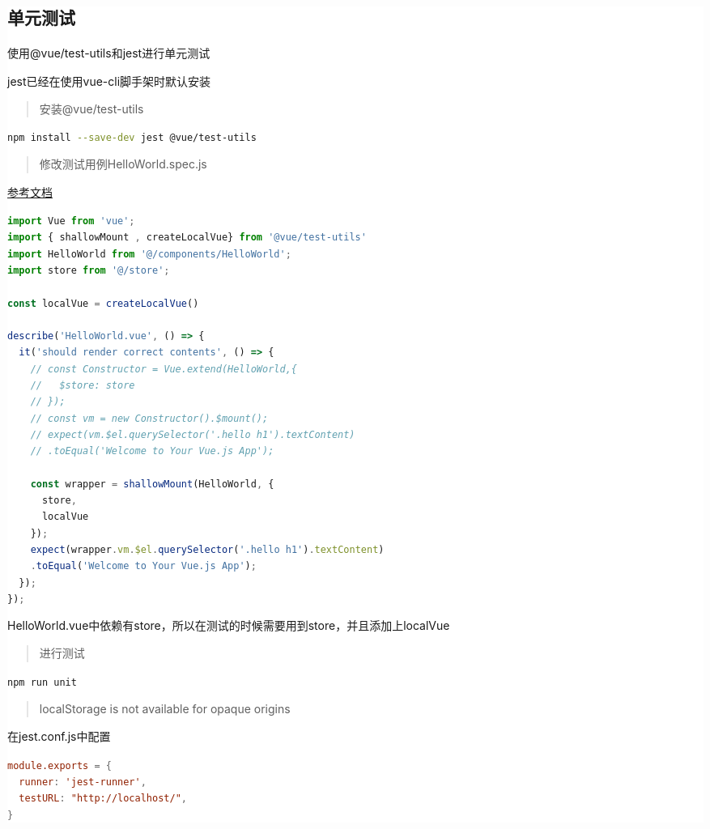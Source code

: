## 单元测试

使用@vue/test-utils和jest进行单元测试

jest已经在使用vue-cli脚手架时默认安装

>安装@vue/test-utils

```bash
npm install --save-dev jest @vue/test-utils
```

>修改测试用例HelloWorld.spec.js

[参考文档](https://vue-test-utils.vuejs.org/guides/#testing-vuex-in-components)
```js
import Vue from 'vue';
import { shallowMount , createLocalVue} from '@vue/test-utils'
import HelloWorld from '@/components/HelloWorld';
import store from '@/store';

const localVue = createLocalVue()

describe('HelloWorld.vue', () => {
  it('should render correct contents', () => {
    // const Constructor = Vue.extend(HelloWorld,{
    //   $store: store
    // });
    // const vm = new Constructor().$mount();
    // expect(vm.$el.querySelector('.hello h1').textContent)
    // .toEqual('Welcome to Your Vue.js App');    

    const wrapper = shallowMount(HelloWorld, {
      store,
      localVue
    });
    expect(wrapper.vm.$el.querySelector('.hello h1').textContent)
    .toEqual('Welcome to Your Vue.js App');
  });
});
```
HelloWorld.vue中依赖有store，所以在测试的时候需要用到store，并且添加上localVue

>进行测试

```bash
npm run unit
```

>localStorage is not available for opaque origins

在jest.conf.js中配置

```conf
module.exports = {
  runner: 'jest-runner',
  testURL: "http://localhost/",
}
```
